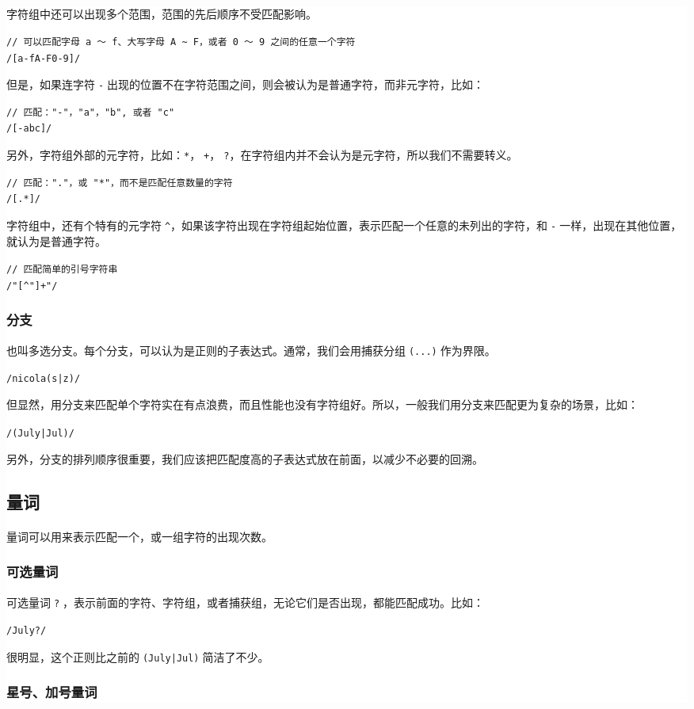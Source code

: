 字符组中还可以出现多个范围，范围的先后顺序不受匹配影响。

```
// 可以匹配字母 a ～ f、大写字母 A ~ F，或者 0 ～ 9 之间的任意一个字符
/[a-fA-F0-9]/
```

但是，如果连字符 `-` 出现的位置不在字符范围之间，则会被认为是普通字符，而非元字符，比如：

```
// 匹配："-"，"a"，"b", 或者 "c"
/[-abc]/
```

另外，字符组外部的元字符，比如：`*`， `+`， `?`，在字符组内并不会认为是元字符，所以我们不需要转义。

```
// 匹配："."，或 "*"，而不是匹配任意数量的字符
/[.*]/
```

字符组中，还有个特有的元字符 `^`，如果该字符出现在字符组起始位置，表示匹配一个任意的未列出的字符，和 `-` 一样，出现在其他位置，就认为是普通字符。 

```
// 匹配简单的引号字符串
/"[^"]+"/
```

### 分支

也叫多选分支。每个分支，可以认为是正则的子表达式。通常，我们会用捕获分组 `(...)` 作为界限。

```
/nicola(s|z)/
```

但显然，用分支来匹配单个字符实在有点浪费，而且性能也没有字符组好。所以，一般我们用分支来匹配更为复杂的场景，比如：

```
/(July|Jul)/
```

另外，分支的排列顺序很重要，我们应该把匹配度高的子表达式放在前面，以减少不必要的回溯。

## 量词

量词可以用来表示匹配一个，或一组字符的出现次数。

### 可选量词

可选量词 `?` ，表示前面的字符、字符组，或者捕获组，无论它们是否出现，都能匹配成功。比如：

```
/July?/
```

很明显，这个正则比之前的 `(July|Jul)` 简洁了不少。

### 星号、加号量词
